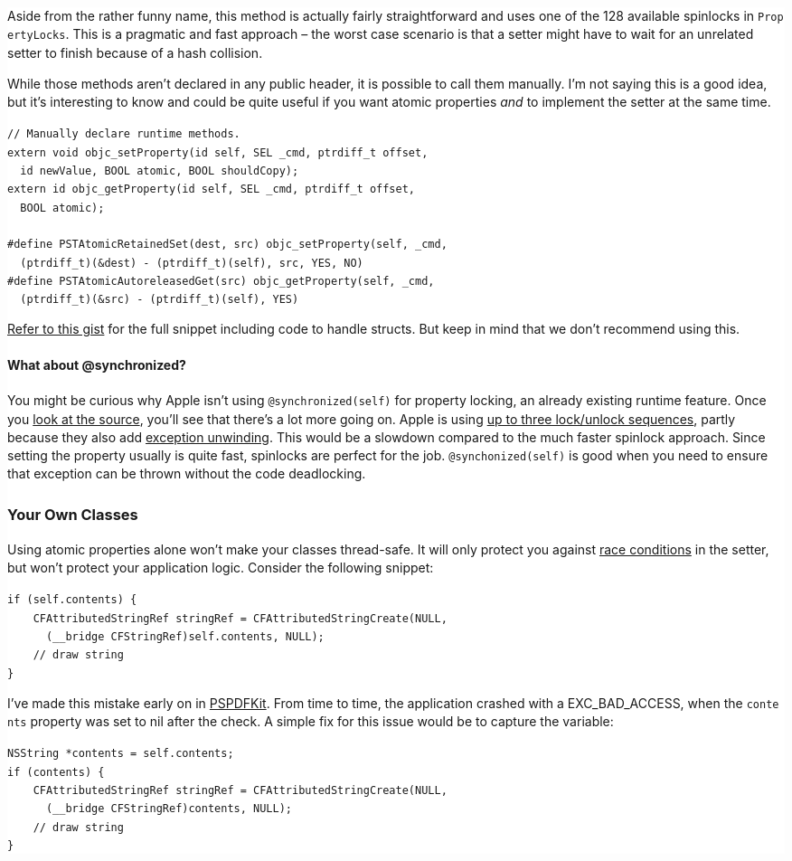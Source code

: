 Aside from the rather funny name, this method is actually fairly straightforward and uses one of the 128 available spinlocks in `PropertyLocks`. This is a pragmatic and fast approach – the worst case scenario is that a setter might have to wait for an unrelated setter to finish because of a hash collision.

While those methods aren’t declared in any public header, it is possible to call them manually. I’m not saying this is a good idea, but it’s interesting to know and could be quite useful if you want atomic properties _and_ to implement the setter at the same time.


    // Manually declare runtime methods.
    extern void objc_setProperty(id self, SEL _cmd, ptrdiff_t offset,
      id newValue, BOOL atomic, BOOL shouldCopy);
    extern id objc_getProperty(id self, SEL _cmd, ptrdiff_t offset,
      BOOL atomic);

    #define PSTAtomicRetainedSet(dest, src) objc_setProperty(self, _cmd,
      (ptrdiff_t)(&dest) - (ptrdiff_t)(self), src, YES, NO)
    #define PSTAtomicAutoreleasedGet(src) objc_getProperty(self, _cmd,
      (ptrdiff_t)(&src) - (ptrdiff_t)(self), YES)

[Refer to this gist][15] for the full snippet including code to handle structs. But keep in mind that we don’t recommend using this.

#### What about @synchronized?

You might be curious why Apple isn’t using `@synchronized(self)` for property locking, an already existing runtime feature. Once you [look at the source][16], you’ll see that there’s a lot more going on. Apple is using [up to three lock/unlock sequences][17], partly because they also add [exception unwinding][18]. This would be a slowdown compared to the much faster spinlock approach. Since setting the property usually is quite fast, spinlocks are perfect for the job. `@synchonized(self)` is good when you need to ensure that exception can be thrown without the code deadlocking.

### Your Own Classes

Using atomic properties alone won’t make your classes thread-safe. It will only protect you against [race conditions][19] in the setter, but won’t protect your application logic. Consider the following snippet:


    if (self.contents) {
        CFAttributedStringRef stringRef = CFAttributedStringCreate(NULL,
          (__bridge CFStringRef)self.contents, NULL);
        // draw string
    }

I’ve made this mistake early on in [PSPDFKit][20]. From time to time, the application crashed with a EXC_BAD_ACCESS, when the `contents` property was set to nil after the check. A simple fix for this issue would be to capture the variable:


    NSString *contents = self.contents;
    if (contents) {
        CFAttributedStringRef stringRef = CFAttributedStringCreate(NULL,
          (__bridge CFStringRef)contents, NULL);
        // draw string
    }


   [1]: http://www.objc.io/about.html
   [2]: http://www.objc.io/contributors.html
   [3]: http://www.objc.io/subscribe.html
   [4]: http://www.objc.io/issue-2/index.html
   [5]: https://twitter.com/steipete
   [6]: https://gist.github.com/steipete/5664345
   [7]: http://developer.apple.com/library/ios/#releasenotes/General/WhatsNewIniOS/Articles/iPhoneOS4.html
   [8]: http://developer.apple.com/library/ios/#technotes/tn2109/_index.html
   [9]: https://github.com/AFNetworking/AFNetworking/issues/56
   [10]: https://developer.apple.com/library/ios/#documentation/Cocoa/Conceptual/Multithreading/ThreadSafetySummary/ThreadSafetySummary.html%23//apple_ref/doc/uid/10000057i-CH12-SW1
   [11]: http://docs.oracle.com/javase/7/docs/api/java/util/concurrent/ConcurrentHashMap.html
   [12]: https://gist.github.com/steipete/5928916
   [13]: http://www.opensource.apple.com/source/objc4/
   [14]: https://github.com/opensource-apple/objc4/blob/master/runtime/Accessors.subproj/objc-accessors.mm#L127
   [15]: https://gist.github.com/steipete/5928690
   [16]: https://github.com/opensource-apple/objc4/blob/master/runtime/objc-sync.mm#L291
   [17]: http://googlemac.blogspot.co.at/2006/10/synchronized-swimming.html
   [18]: https://developer.apple.com/library/mac/#documentation/Cocoa/Conceptual/Multithreading/ThreadSafety/ThreadSafety.html%23//apple_ref/doc/uid/10000057i-CH8-SW3
   [19]: http://www.objc.io/issue-2/concurrency-apis-and-pitfalls.html#shared_resources
   [20]: http://pspdfkit.com
   [21]: http://www.cocoawithlove.com/2008/04/value-of-immutable-values.html
   [22]: http://www.jonmsterling.com/posts/2012-12-27-a-pattern-for-immutability.html
   [23]: https://code.google.com/r/riky-adsfasfasf/source/browse/Utilities/GCDMulticastDelegate.h
   [24]: https://gist.github.com/steipete/3713233
   [25]: http://www.objc.io/issue-2/concurrency-apis-and-pitfalls.html#dead_locks
   [26]: http://www.objc.io/issue-2/concurrency-apis-and-pitfalls.html#priority_inversion
   [27]: http://www.objc.io/issue-2
   [28]: http://www.objc.io/privacy.html